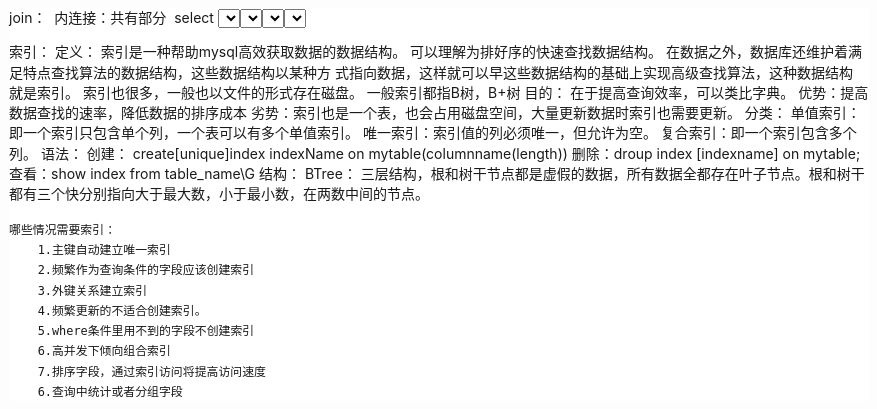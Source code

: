 
join：
​	内连接：共有部分
​		select <select list>
​		from tableA A
​		inner join table b
		on A.key = b.key
	左连接：全A
	    select <select list>
​		from tableA A
​		left join table b
		on A.key = b.key
	全连接：
	    select <select list>
​		from tableA A
​		full outer join table b
		on A.key = b.key
	除了共有部分的全部：
	    select <select list>
​		from tableA A
​		full outer join table b
		on A.key = b.key
		where A.key is null or b.key is null
		
		
索引：
	定义：
		索引是一种帮助mysql高效获取数据的数据结构。
		可以理解为排好序的快速查找数据结构。
			在数据之外，数据库还维护着满足特点查找算法的数据结构，这些数据结构以某种方              式指向数据，这样就可以早这些数据结构的基础上实现高级查找算法，这种数据结构              就是索引。
            索引也很多，一般也以文件的形式存在磁盘。
            一般索引都指B树，B+树
	目的：
		在于提高查询效率，可以类比字典。
	优势：提高数据查找的速率，降低数据的排序成本
	劣势：索引也是一个表，也会占用磁盘空间，大量更新数据时索引也需要更新。
	分类：
		单值索引：即一个索引只包含单个列，一个表可以有多个单值索引。
		唯一索引：索引值的列必须唯一，但允许为空。
		复合索引：即一个索引包含多个列。
			语法：
				创建：
				create[unique]index indexName on mytable(columnname(length))
				删除：droup index [indexname] on mytable;
				查看：show index from table_name\G
	结构：
		BTree：
			三层结构，根和树干节点都是虚假的数据，所有数据全都存在叶子节点。根和树干
			都有三个快分别指向大于最大数，小于最小数，在两数中间的节点。
	
	哪些情况需要索引：
		1.主键自动建立唯一索引
		2.频繁作为查询条件的字段应该创建索引
		3.外键关系建立索引
		4.频繁更新的不适合创建索引。
		5.where条件里用不到的字段不创建索引
		6.高并发下倾向组合索引
		7.排序字段，通过索引访问将提高访问速度
		6.查询中统计或者分组字段
